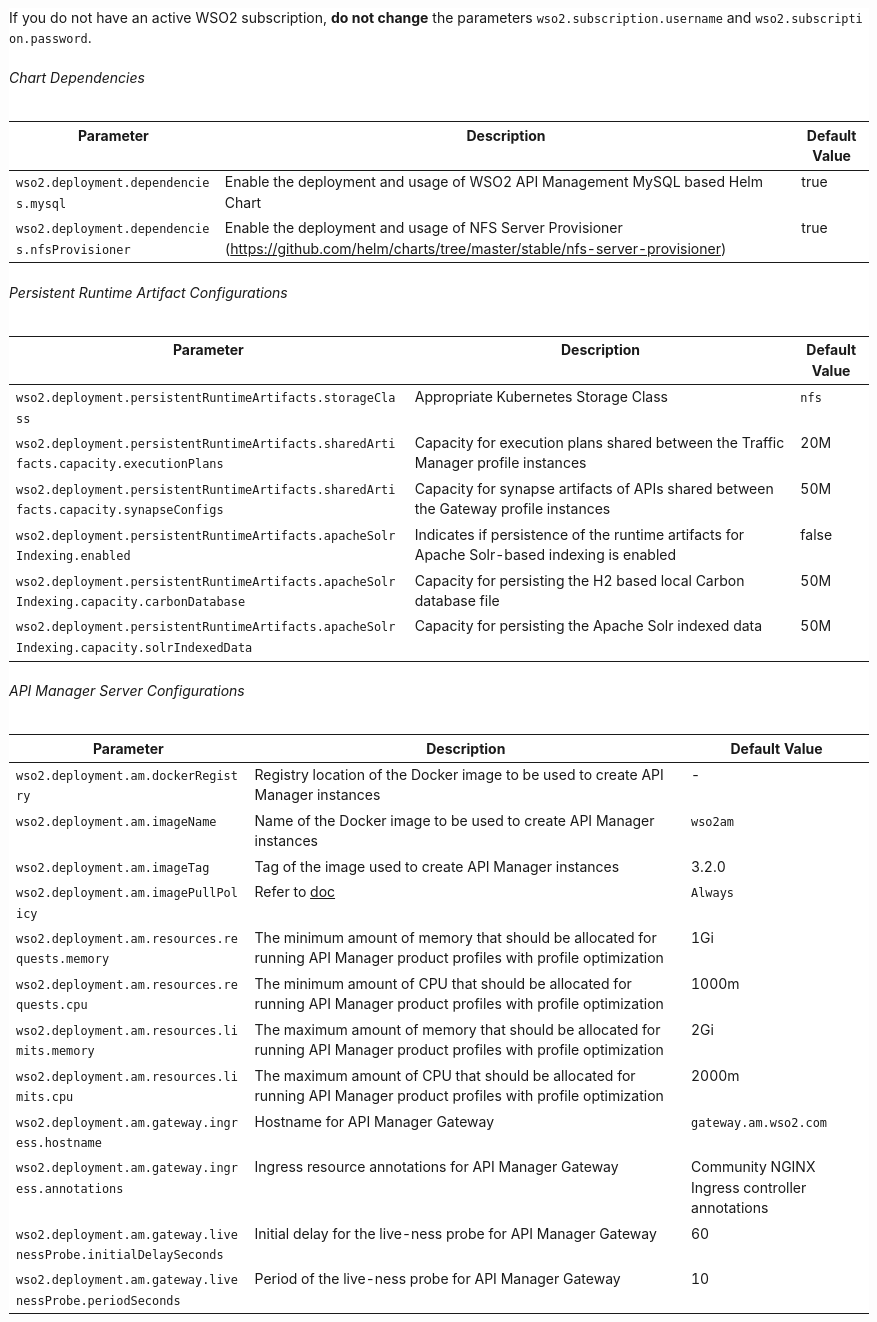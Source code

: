 If you do not have an active WSO2 subscription, **do not change** the parameters `wso2.subscription.username` and `wso2.subscription.password`. 

###### Chart Dependencies

| Parameter                                                                   | Description                                                                               | Default Value               |
|-----------------------------------------------------------------------------|-------------------------------------------------------------------------------------------|-----------------------------|
| `wso2.deployment.dependencies.mysql`                                        | Enable the deployment and usage of WSO2 API Management MySQL based Helm Chart             | true                        |
| `wso2.deployment.dependencies.nfsProvisioner`                               | Enable the deployment and usage of NFS Server Provisioner (https://github.com/helm/charts/tree/master/stable/nfs-server-provisioner) | true |

###### Persistent Runtime Artifact Configurations

| Parameter                                                                                   | Description                                                                               | Default Value               |
|---------------------------------------------------------------------------------------------|-------------------------------------------------------------------------------------------|-----------------------------|
| `wso2.deployment.persistentRuntimeArtifacts.storageClass`                                   | Appropriate Kubernetes Storage Class                                                      | `nfs`                       |
| `wso2.deployment.persistentRuntimeArtifacts.sharedArtifacts.capacity.executionPlans`        | Capacity for execution plans shared between the Traffic Manager profile instances         | 20M                         |
| `wso2.deployment.persistentRuntimeArtifacts.sharedArtifacts.capacity.synapseConfigs`        | Capacity for synapse artifacts of APIs shared between the Gateway profile instances       | 50M                         |
| `wso2.deployment.persistentRuntimeArtifacts.apacheSolrIndexing.enabled`                     | Indicates if persistence of the runtime artifacts for Apache Solr-based indexing is enabled  | false                    |
| `wso2.deployment.persistentRuntimeArtifacts.apacheSolrIndexing.capacity.carbonDatabase`     | Capacity for persisting the H2 based local Carbon database file                           | 50M                         |
| `wso2.deployment.persistentRuntimeArtifacts.apacheSolrIndexing.capacity.solrIndexedData`    | Capacity for persisting the Apache Solr indexed data                                      | 50M                         |

###### API Manager Server Configurations

| Parameter                                                                   | Description                                                                               | Default Value               |
|-----------------------------------------------------------------------------|-------------------------------------------------------------------------------------------|-----------------------------|
| `wso2.deployment.am.dockerRegistry`                                         | Registry location of the Docker image to be used to create API Manager instances          | -                           |
| `wso2.deployment.am.imageName`                                              | Name of the Docker image to be used to create API Manager instances                       | `wso2am`                    |
| `wso2.deployment.am.imageTag`                                               | Tag of the image used to create API Manager instances                                     | 3.2.0                       |
| `wso2.deployment.am.imagePullPolicy`                                        | Refer to [doc](https://kubernetes.io/docs/concepts/containers/images#updating-images)     | `Always`                    |
| `wso2.deployment.am.resources.requests.memory`                              | The minimum amount of memory that should be allocated for running API Manager product profiles with profile optimization  | 1Gi                         |
| `wso2.deployment.am.resources.requests.cpu`                                 | The minimum amount of CPU that should be allocated for running API Manager product profiles with profile optimization     | 1000m                       |
| `wso2.deployment.am.resources.limits.memory`                                | The maximum amount of memory that should be allocated for running API Manager product profiles with profile optimization  | 2Gi                         |
| `wso2.deployment.am.resources.limits.cpu`                                   | The maximum amount of CPU that should be allocated for running API Manager product profiles with profile optimization     | 2000m                       |
| `wso2.deployment.am.gateway.ingress.hostname`                               | Hostname for API Manager Gateway                                                          | `gateway.am.wso2.com`       |
| `wso2.deployment.am.gateway.ingress.annotations`                            | Ingress resource annotations for API Manager Gateway                                      | Community NGINX Ingress controller annotations       |
| `wso2.deployment.am.gateway.livenessProbe.initialDelaySeconds`              | Initial delay for the live-ness probe for API Manager Gateway                             | 60                          |
| `wso2.deployment.am.gateway.livenessProbe.periodSeconds`                    | Period of the live-ness probe for API Manager Gateway                                     | 10                          |
